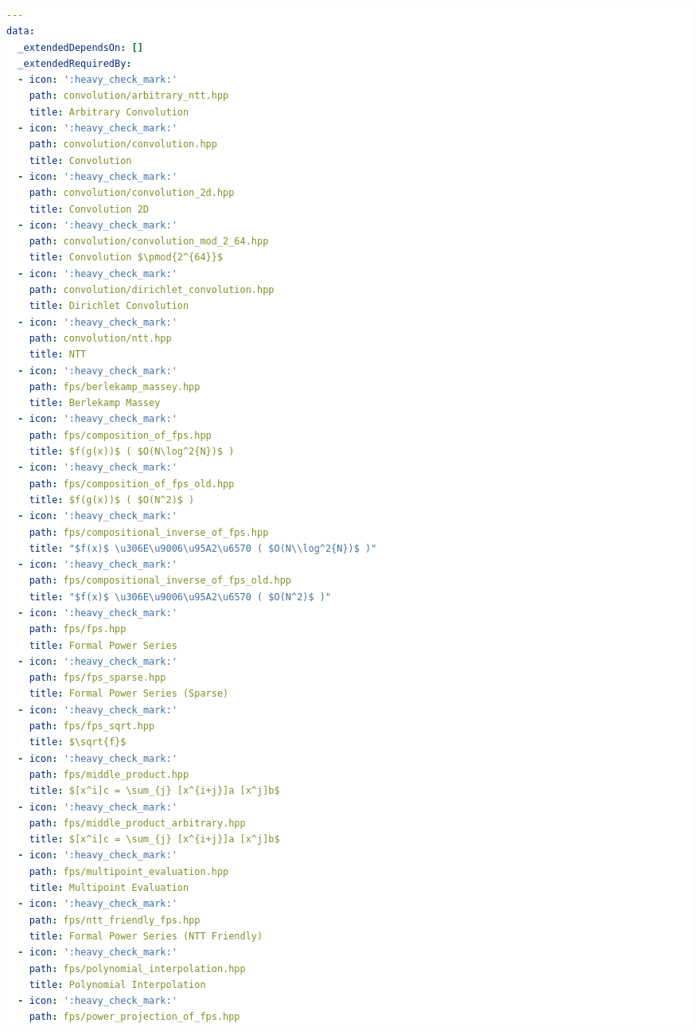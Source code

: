 ```yaml
---
data:
  _extendedDependsOn: []
  _extendedRequiredBy:
  - icon: ':heavy_check_mark:'
    path: convolution/arbitrary_ntt.hpp
    title: Arbitrary Convolution
  - icon: ':heavy_check_mark:'
    path: convolution/convolution.hpp
    title: Convolution
  - icon: ':heavy_check_mark:'
    path: convolution/convolution_2d.hpp
    title: Convolution 2D
  - icon: ':heavy_check_mark:'
    path: convolution/convolution_mod_2_64.hpp
    title: Convolution $\pmod{2^{64}}$
  - icon: ':heavy_check_mark:'
    path: convolution/dirichlet_convolution.hpp
    title: Dirichlet Convolution
  - icon: ':heavy_check_mark:'
    path: convolution/ntt.hpp
    title: NTT
  - icon: ':heavy_check_mark:'
    path: fps/berlekamp_massey.hpp
    title: Berlekamp Massey
  - icon: ':heavy_check_mark:'
    path: fps/composition_of_fps.hpp
    title: $f(g(x))$ ( $O(N\log^2{N})$ )
  - icon: ':heavy_check_mark:'
    path: fps/composition_of_fps_old.hpp
    title: $f(g(x))$ ( $O(N^2)$ )
  - icon: ':heavy_check_mark:'
    path: fps/compositional_inverse_of_fps.hpp
    title: "$f(x)$ \u306E\u9006\u95A2\u6570 ( $O(N\\log^2{N})$ )"
  - icon: ':heavy_check_mark:'
    path: fps/compositional_inverse_of_fps_old.hpp
    title: "$f(x)$ \u306E\u9006\u95A2\u6570 ( $O(N^2)$ )"
  - icon: ':heavy_check_mark:'
    path: fps/fps.hpp
    title: Formal Power Series
  - icon: ':heavy_check_mark:'
    path: fps/fps_sparse.hpp
    title: Formal Power Series (Sparse)
  - icon: ':heavy_check_mark:'
    path: fps/fps_sqrt.hpp
    title: $\sqrt{f}$
  - icon: ':heavy_check_mark:'
    path: fps/middle_product.hpp
    title: $[x^i]c = \sum_{j} [x^{i+j}]a [x^j]b$
  - icon: ':heavy_check_mark:'
    path: fps/middle_product_arbitrary.hpp
    title: $[x^i]c = \sum_{j} [x^{i+j}]a [x^j]b$
  - icon: ':heavy_check_mark:'
    path: fps/multipoint_evaluation.hpp
    title: Multipoint Evaluation
  - icon: ':heavy_check_mark:'
    path: fps/ntt_friendly_fps.hpp
    title: Formal Power Series (NTT Friendly)
  - icon: ':heavy_check_mark:'
    path: fps/polynomial_interpolation.hpp
    title: Polynomial Interpolation
  - icon: ':heavy_check_mark:'
    path: fps/power_projection_of_fps.hpp
```